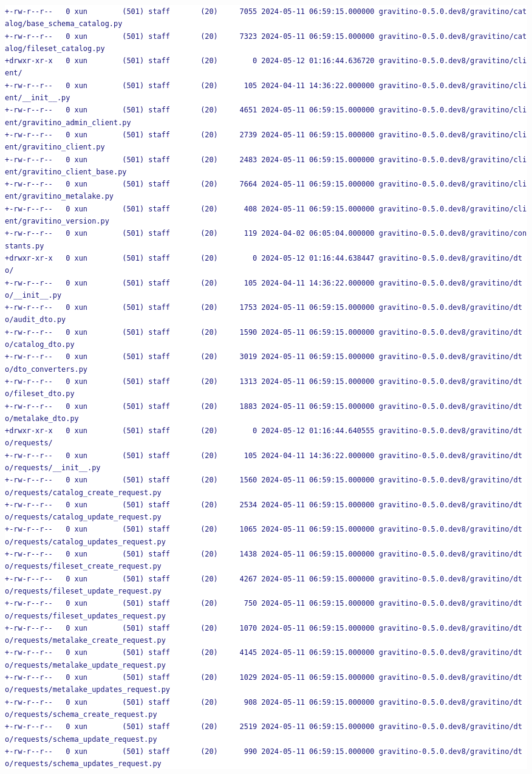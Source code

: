 ```diff
+-rw-r--r--   0 xun        (501) staff       (20)     7055 2024-05-11 06:59:15.000000 gravitino-0.5.0.dev8/gravitino/catalog/base_schema_catalog.py
+-rw-r--r--   0 xun        (501) staff       (20)     7323 2024-05-11 06:59:15.000000 gravitino-0.5.0.dev8/gravitino/catalog/fileset_catalog.py
+drwxr-xr-x   0 xun        (501) staff       (20)        0 2024-05-12 01:16:44.636720 gravitino-0.5.0.dev8/gravitino/client/
+-rw-r--r--   0 xun        (501) staff       (20)      105 2024-04-11 14:36:22.000000 gravitino-0.5.0.dev8/gravitino/client/__init__.py
+-rw-r--r--   0 xun        (501) staff       (20)     4651 2024-05-11 06:59:15.000000 gravitino-0.5.0.dev8/gravitino/client/gravitino_admin_client.py
+-rw-r--r--   0 xun        (501) staff       (20)     2739 2024-05-11 06:59:15.000000 gravitino-0.5.0.dev8/gravitino/client/gravitino_client.py
+-rw-r--r--   0 xun        (501) staff       (20)     2483 2024-05-11 06:59:15.000000 gravitino-0.5.0.dev8/gravitino/client/gravitino_client_base.py
+-rw-r--r--   0 xun        (501) staff       (20)     7664 2024-05-11 06:59:15.000000 gravitino-0.5.0.dev8/gravitino/client/gravitino_metalake.py
+-rw-r--r--   0 xun        (501) staff       (20)      408 2024-05-11 06:59:15.000000 gravitino-0.5.0.dev8/gravitino/client/gravitino_version.py
+-rw-r--r--   0 xun        (501) staff       (20)      119 2024-04-02 06:05:04.000000 gravitino-0.5.0.dev8/gravitino/constants.py
+drwxr-xr-x   0 xun        (501) staff       (20)        0 2024-05-12 01:16:44.638447 gravitino-0.5.0.dev8/gravitino/dto/
+-rw-r--r--   0 xun        (501) staff       (20)      105 2024-04-11 14:36:22.000000 gravitino-0.5.0.dev8/gravitino/dto/__init__.py
+-rw-r--r--   0 xun        (501) staff       (20)     1753 2024-05-11 06:59:15.000000 gravitino-0.5.0.dev8/gravitino/dto/audit_dto.py
+-rw-r--r--   0 xun        (501) staff       (20)     1590 2024-05-11 06:59:15.000000 gravitino-0.5.0.dev8/gravitino/dto/catalog_dto.py
+-rw-r--r--   0 xun        (501) staff       (20)     3019 2024-05-11 06:59:15.000000 gravitino-0.5.0.dev8/gravitino/dto/dto_converters.py
+-rw-r--r--   0 xun        (501) staff       (20)     1313 2024-05-11 06:59:15.000000 gravitino-0.5.0.dev8/gravitino/dto/fileset_dto.py
+-rw-r--r--   0 xun        (501) staff       (20)     1883 2024-05-11 06:59:15.000000 gravitino-0.5.0.dev8/gravitino/dto/metalake_dto.py
+drwxr-xr-x   0 xun        (501) staff       (20)        0 2024-05-12 01:16:44.640555 gravitino-0.5.0.dev8/gravitino/dto/requests/
+-rw-r--r--   0 xun        (501) staff       (20)      105 2024-04-11 14:36:22.000000 gravitino-0.5.0.dev8/gravitino/dto/requests/__init__.py
+-rw-r--r--   0 xun        (501) staff       (20)     1560 2024-05-11 06:59:15.000000 gravitino-0.5.0.dev8/gravitino/dto/requests/catalog_create_request.py
+-rw-r--r--   0 xun        (501) staff       (20)     2534 2024-05-11 06:59:15.000000 gravitino-0.5.0.dev8/gravitino/dto/requests/catalog_update_request.py
+-rw-r--r--   0 xun        (501) staff       (20)     1065 2024-05-11 06:59:15.000000 gravitino-0.5.0.dev8/gravitino/dto/requests/catalog_updates_request.py
+-rw-r--r--   0 xun        (501) staff       (20)     1438 2024-05-11 06:59:15.000000 gravitino-0.5.0.dev8/gravitino/dto/requests/fileset_create_request.py
+-rw-r--r--   0 xun        (501) staff       (20)     4267 2024-05-11 06:59:15.000000 gravitino-0.5.0.dev8/gravitino/dto/requests/fileset_update_request.py
+-rw-r--r--   0 xun        (501) staff       (20)      750 2024-05-11 06:59:15.000000 gravitino-0.5.0.dev8/gravitino/dto/requests/fileset_updates_request.py
+-rw-r--r--   0 xun        (501) staff       (20)     1070 2024-05-11 06:59:15.000000 gravitino-0.5.0.dev8/gravitino/dto/requests/metalake_create_request.py
+-rw-r--r--   0 xun        (501) staff       (20)     4145 2024-05-11 06:59:15.000000 gravitino-0.5.0.dev8/gravitino/dto/requests/metalake_update_request.py
+-rw-r--r--   0 xun        (501) staff       (20)     1029 2024-05-11 06:59:15.000000 gravitino-0.5.0.dev8/gravitino/dto/requests/metalake_updates_request.py
+-rw-r--r--   0 xun        (501) staff       (20)      908 2024-05-11 06:59:15.000000 gravitino-0.5.0.dev8/gravitino/dto/requests/schema_create_request.py
+-rw-r--r--   0 xun        (501) staff       (20)     2519 2024-05-11 06:59:15.000000 gravitino-0.5.0.dev8/gravitino/dto/requests/schema_update_request.py
+-rw-r--r--   0 xun        (501) staff       (20)      990 2024-05-11 06:59:15.000000 gravitino-0.5.0.dev8/gravitino/dto/requests/schema_updates_request.py
```